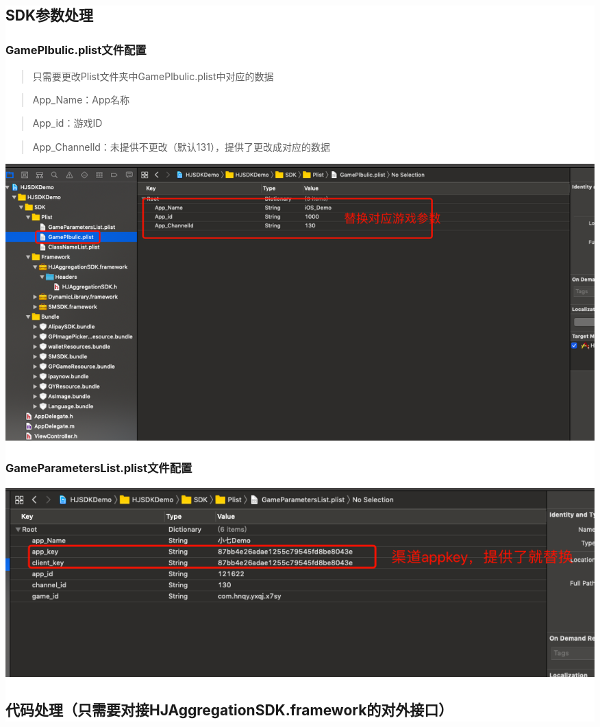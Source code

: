 ## SDK参数处理

### GamePlbulic.plist文件配置
> 只需要更改Plist文件夹中GamePlbulic.plist中对应的数据

> App_Name：App名称

>App_id：游戏ID

>App_Channelld：未提供不更改（默认131），提供了更改成对应的数据

![GamePlbulic](https://github.com/zhongaiyemaozi/HJSDK/blob/master/Resources/Sources/GamePlbulic.png)

### GameParametersList.plist文件配置
![GamePlbulic](https://github.com/zhongaiyemaozi/HJSDK/blob/master/Resources/Sources/GameChannePlist.png)

## 代码处理（只需要对接HJAggregationSDK.framework的对外接口）
